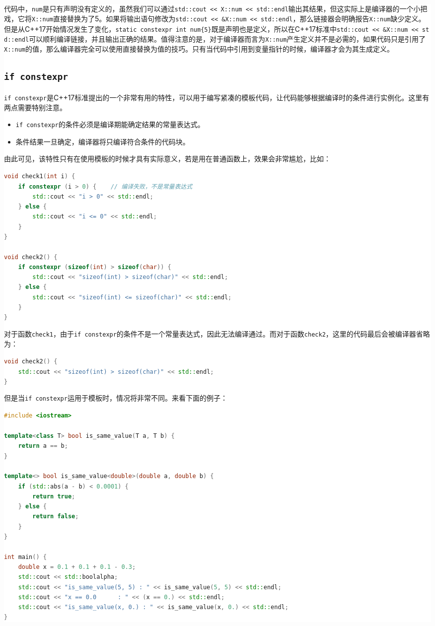 代码中，`num`是只有声明没有定义的，虽然我们可以通过`std::cout << X::num << std::endl`输出其结果，但这实际上是编译器的一个小把戏，它将`X::num`直接替换为了5。如果将输出语句修改为`std::cout << &X::num << std::endl`，那么链接器会明确报告`X::num`缺少定义。但是从C++17开始情况发生了变化，`static constexpr int num{5}`既是声明也是定义，所以在C++17标准中`std::cout << &X::num << std::endl`可以顺利编译链接，并且输出正确的结果。值得注意的是，对于编译器而言为`X::num`产生定义并不是必需的，如果代码只是引用了`X::num`的值，那么编译器完全可以使用直接替换为值的技巧。只有当代码中引用到变量指针的时候，编译器才会为其生成定义。

## `if constexpr`

`if constexpr`是C++17标准提出的一个非常有用的特性，可以用于编写紧凑的模板代码，让代码能够根据编译时的条件进行实例化。这里有两点需要特别注意。

- `if constexpr`的条件必须是编译期能确定结果的常量表达式。

- 条件结果一旦确定，编译器将只编译符合条件的代码块。

由此可见，该特性只有在使用模板的时候才具有实际意义，若是用在普通函数上，效果会非常尴尬，比如：

```cpp
void check1(int i) {
	if constexpr (i > 0) {    // 编译失败，不是常量表达式
		std::cout << "i > 0" << std::endl;
	} else {
		std::cout << "i <= 0" << std::endl;
	}
}

void check2() {
	if constexpr (sizeof(int) > sizeof(char)) {
		std::cout << "sizeof(int) > sizeof(char)" << std::endl;
	} else {
		std::cout << "sizeof(int) <= sizeof(char)" << std::endl;
	}
}
```

对于函数`check1`，由于`if constexpr`的条件不是一个常量表达式，因此无法编译通过。而对于函数`check2`，这里的代码最后会被编译器省略为：

```cpp
void check2() {
	std::cout << "sizeof(int) > sizeof(char)" << std::endl;
}
```

但是当`if constexpr`运用于模板时，情况将非常不同。来看下面的例子：

```cpp
#include <iostream>

template<class T> bool is_same_value(T a, T b) {
	return a == b;
}

template<> bool is_same_value<double>(double a, double b) {
	if (std::abs(a - b) < 0.0001) {
		return true;
	} else {
		return false;
	}
}

int main() {
	double x = 0.1 + 0.1 + 0.1 - 0.3;
	std::cout << std::boolalpha;
	std::cout << "is_same_value(5, 5) : " << is_same_value(5, 5) << std::endl;
	std::cout << "x == 0.0      : " << (x == 0.) << std::endl;
	std::cout << "is_same_value(x, 0.) : " << is_same_value(x, 0.) << std::endl;
}
```
